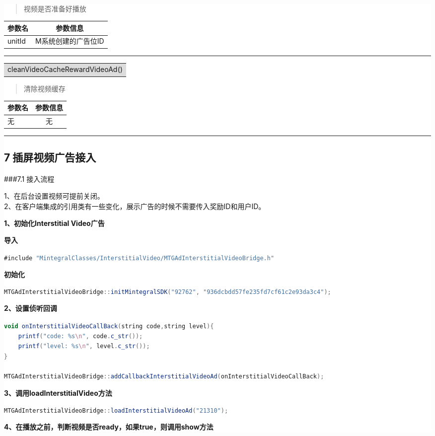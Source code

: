 > 视频是否准备好播放

|参数名       |		参数信息  |
| ------------- |:-------------:|
| unitId  | M系统创建的广告位ID  |

***

<table><tr><td bgcolor=#DCDCDC>cleanVideoCacheRewardVideoAd()</td></tr></table>

> 清除视频缓存

|参数名       |		参数信息  |
| ------------- |:-------------:|
| 无  | 无  |

***

## 7 插屏视频广告接入

###7.1 接入流程 


1、在后台设置视频可提前关闭。    
2、在客户端集成的引用类有一些变化，展示广告的时候不需要传入奖励ID和用户ID。

**1、初始化Interstitial Video广告**  


**导入**  

```actionScript  
#include "MintegralClasses/InterstitialVideo/MTGAdInterstitialVideoBridge.h"
```

**初始化**

```actionScript  
MTGAdInterstitialVideoBridge::initMintegralSDK("92762", "936dcbdd57fe235fd7cf61c2e93da3c4");
```

**2、设置侦听回调**  

```actionScript
void onInterstitialVideoCallBack(string code,string level){
    printf("code: %s\n", code.c_str());
    printf("level: %s\n", level.c_str());
}

MTGAdInterstitialVideoBridge::addCallbackInterstitialVideoAd(onInterstitialVideoCallBack);

```
**3、调用loadInterstitialVideo方法**

```actionScript
MTGAdInterstitialVideoBridge::loadInterstitialVideoAd("21310");	
```
**4、在播放之前，判断视频是否ready，如果true，则调用show方法**  

